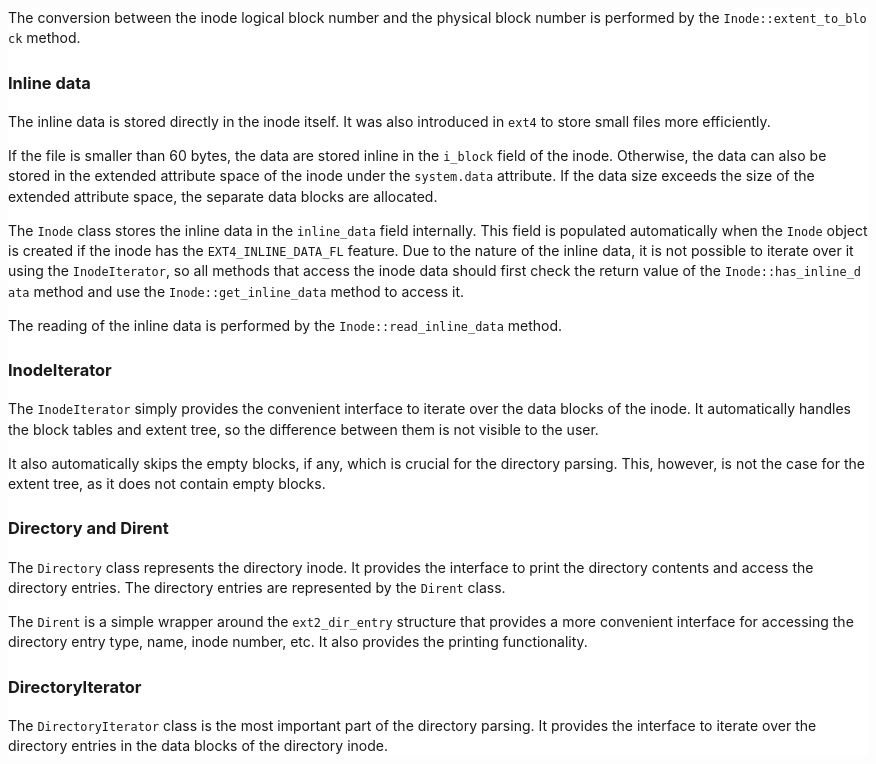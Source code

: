 The conversion between the inode logical block number and the physical block number is performed by the `Inode::extent_to_block` method.

### Inline data

The inline data is stored directly in the inode itself. It was also introduced in `ext4` to store small files more efficiently.

If the file is smaller than 60 bytes, the data are stored inline in the `i_block` field of the inode. Otherwise,
the data can also be stored in the extended attribute space of the inode under the `system.data` attribute.
If the data size exceeds the size of the extended attribute space, the separate data blocks are allocated.

The `Inode` class stores the inline data in the `inline_data` field internally. This field is populated
automatically when the `Inode` object is created if the inode has the `EXT4_INLINE_DATA_FL` feature.
Due to the nature of the inline data, it is not possible to iterate over it using the `InodeIterator`, so
all methods that access the inode data should first check the return value of the `Inode::has_inline_data` method
and use the `Inode::get_inline_data` method to access it.

The reading of the inline data is performed by the `Inode::read_inline_data` method.

### InodeIterator

The `InodeIterator` simply provides the convenient interface to iterate over the data blocks of the inode.
It automatically handles the block tables and extent tree, so the difference between them is not visible
to the user.

It also automatically skips the empty blocks, if any, which is crucial for the directory parsing. This, however,
is not the case for the extent tree, as it does not contain empty blocks.

### Directory and Dirent

The `Directory` class represents the directory inode. It provides the interface to print the directory contents
and access the directory entries. The directory entries are represented by the `Dirent` class.

The `Dirent` is a simple wrapper around the `ext2_dir_entry` structure that provides a more convenient interface
for accessing the directory entry type, name, inode number, etc. It also provides the printing functionality.

### DirectoryIterator

The `DirectoryIterator` class is the most important part of the directory parsing. It provides the interface
to iterate over the directory entries in the data blocks of the directory inode.
